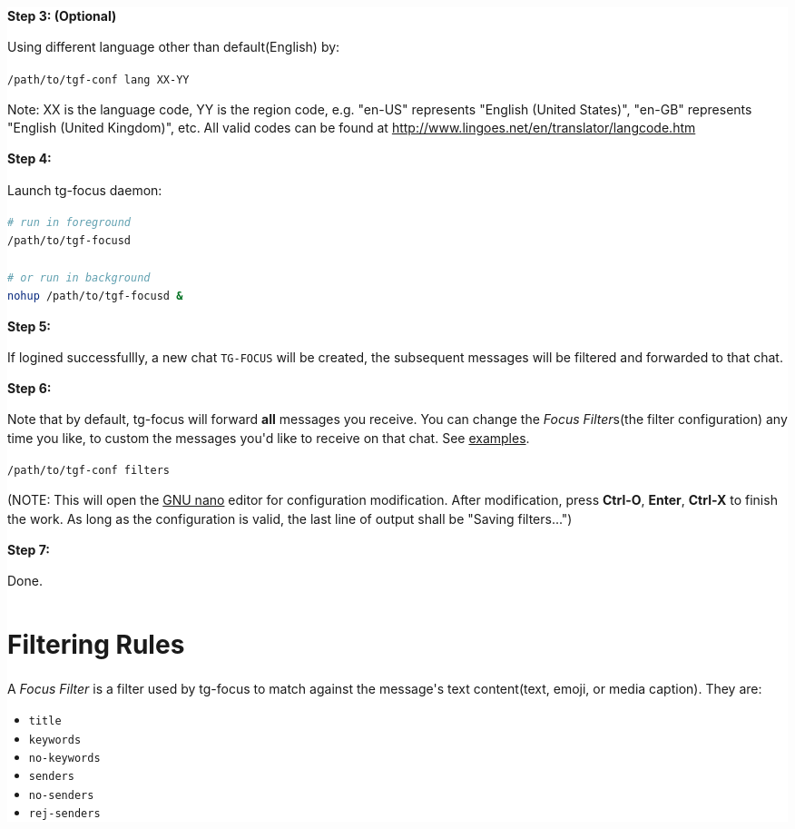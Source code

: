 **Step 3: (Optional)**

 Using different language other than default(English) by:

```sh
/path/to/tgf-conf lang XX-YY
```
Note: XX is the language code, YY is the region code, e.g. "en-US" represents
"English (United States)", "en-GB" represents "English (United Kingdom)", etc. 
All valid codes can be found at 
http://www.lingoes.net/en/translator/langcode.htm 

**Step 4:**

Launch tg-focus daemon:

```sh
# run in foreground
/path/to/tgf-focusd

# or run in background
nohup /path/to/tgf-focusd &
```

**Step 5:**

If logined successfullly, a new chat `TG-FOCUS` will be
created, the subsequent messages will be filtered and forwarded to
that chat.

**Step 6:**

Note that by default, tg-focus will forward **all** messages
you receive. You can change the *Focus Filter*s(the filter
configuration) any time you like, to custom the messages you'd like
to receive on that chat. See [examples](#filter-examples).

```sh
/path/to/tgf-conf filters
```

(NOTE: This will open the [GNU nano](https://www.nano-editor.org/)
editor for configuration modification. After modification, press
**Ctrl-O**, **Enter**, **Ctrl-X** to finish the work. As long as the
configuration is valid, the last line of output shall be "Saving
filters...") 

**Step 7:**

Done.


# Filtering Rules

A *Focus Filter* is a filter used by tg-focus to match against the
message's text content(text, emoji, or media caption). They are:
- `title`
- `keywords`
- `no-keywords`
- `senders`
- `no-senders`
- `rej-senders`
